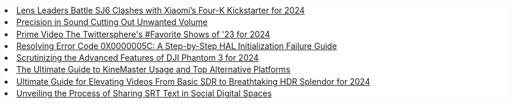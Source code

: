 <li><a href="https://fox-access.techidaily.com/lens-leaders-battle-sj6-clashes-with-xiaomis-four-k-kickstarter-for-2024/"><u>Lens Leaders Battle  SJ6 Clashes with Xiaomi’s Four-K Kickstarter for 2024</u></a></li>
<li><a href="https://youtube-video-recordings.techidaily.com/precision-in-sound-cutting-out-unwanted-volume/"><u>Precision in Sound  Cutting Out Unwanted Volume</u></a></li>
<li><a href="https://twitter-videos.techidaily.com/prime-video-the-twitterspheres-favorite-shows-of-23-for-2024/"><u>Prime Video  The Twittersphere's #Favorite Shows of '23 for 2024</u></a></li>
<li><a href="https://techno-recovery.techidaily.com/resolving-error-code-0x0000005c-a-step-by-step-hal-initialization-failure-guide/"><u>Resolving Error Code 0X0000005C: A Step-by-Step HAL Initialization Failure Guide</u></a></li>
<li><a href="https://fox-access.techidaily.com/scrutinizing-the-advanced-features-of-dji-phantom-3-for-2024/"><u>Scrutinizing the Advanced Features of DJI Phantom 3 for 2024</u></a></li>
<li><a href="https://fox-access.techidaily.com/the-ultimate-guide-to-kinemaster-usage-and-top-alternative-platforms/"><u>The Ultimate Guide to KineMaster Usage and Top Alternative Platforms</u></a></li>
<li><a href="https://fox-access.techidaily.com/ultimate-guide-for-elevating-videos-from-basic-sdr-to-breathtaking-hdr-splendor-for-2024/"><u>Ultimate Guide for Elevating Videos  From Basic SDR to Breathtaking HDR Splendor for 2024</u></a></li>
<li><a href="https://fox-access.techidaily.com/unveiling-the-process-of-sharing-srt-text-in-social-digital-spaces/"><u>Unveiling the Process of Sharing SRT Text in Social Digital Spaces</u></a></li>
</ul></div>
